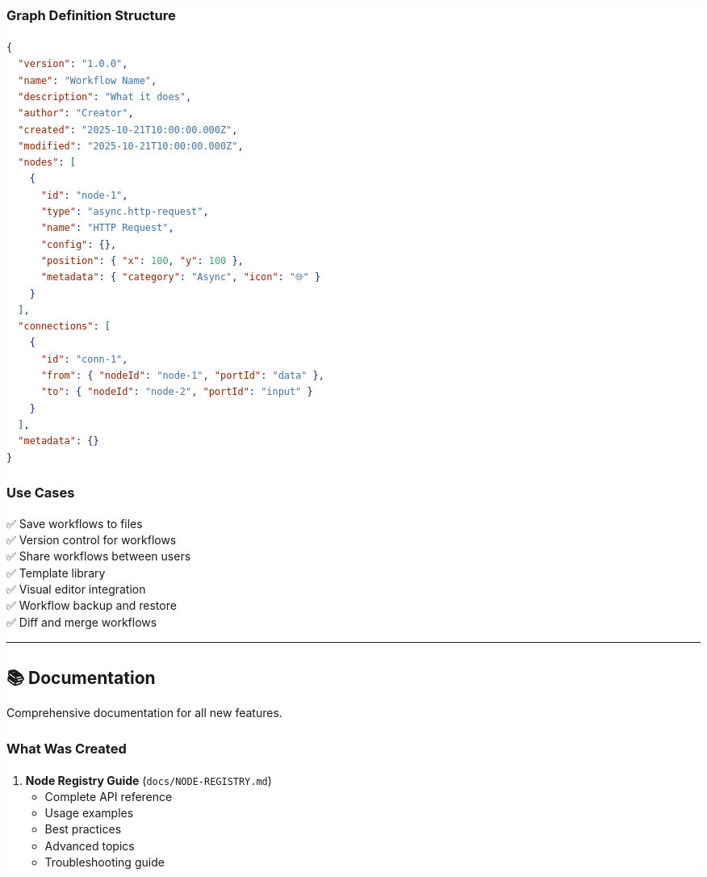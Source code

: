 ### Graph Definition Structure

```json
{
  "version": "1.0.0",
  "name": "Workflow Name",
  "description": "What it does",
  "author": "Creator",
  "created": "2025-10-21T10:00:00.000Z",
  "modified": "2025-10-21T10:00:00.000Z",
  "nodes": [
    {
      "id": "node-1",
      "type": "async.http-request",
      "name": "HTTP Request",
      "config": {},
      "position": { "x": 100, "y": 100 },
      "metadata": { "category": "Async", "icon": "🌐" }
    }
  ],
  "connections": [
    {
      "id": "conn-1",
      "from": { "nodeId": "node-1", "portId": "data" },
      "to": { "nodeId": "node-2", "portId": "input" }
    }
  ],
  "metadata": {}
}
```

### Use Cases

✅ Save workflows to files  
✅ Version control for workflows  
✅ Share workflows between users  
✅ Template library  
✅ Visual editor integration  
✅ Workflow backup and restore  
✅ Diff and merge workflows  

---

## 📚 Documentation

Comprehensive documentation for all new features.

### What Was Created

1. **Node Registry Guide** (`docs/NODE-REGISTRY.md`)
   - Complete API reference
   - Usage examples
   - Best practices
   - Advanced topics
   - Troubleshooting guide
